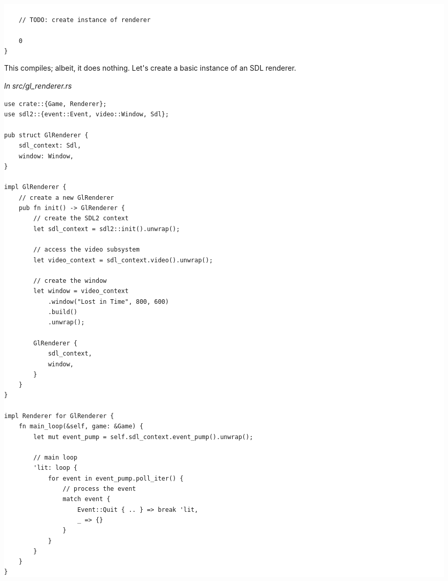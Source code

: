 ```

    // TODO: create instance of renderer

    0
}
```

This compiles; albeit, it does nothing. Let's create a basic instance of an SDL renderer.

*In src/gl_renderer.rs*

```
use crate::{Game, Renderer};
use sdl2::{event::Event, video::Window, Sdl};

pub struct GlRenderer {
    sdl_context: Sdl,
    window: Window,
}

impl GlRenderer {
    // create a new GlRenderer
    pub fn init() -> GlRenderer {
        // create the SDL2 context
        let sdl_context = sdl2::init().unwrap();

        // access the video subsystem
        let video_context = sdl_context.video().unwrap();

        // create the window
        let window = video_context
            .window("Lost in Time", 800, 600)
            .build()
            .unwrap();

        GlRenderer {
            sdl_context,
            window,
        }
    }
}

impl Renderer for GlRenderer {
    fn main_loop(&self, game: &Game) {
        let mut event_pump = self.sdl_context.event_pump().unwrap();

        // main loop
        'lit: loop {
            for event in event_pump.poll_iter() {
                // process the event
                match event {
                    Event::Quit { .. } => break 'lit,
                    _ => {}
                }
            }
        }
    }
}

```
